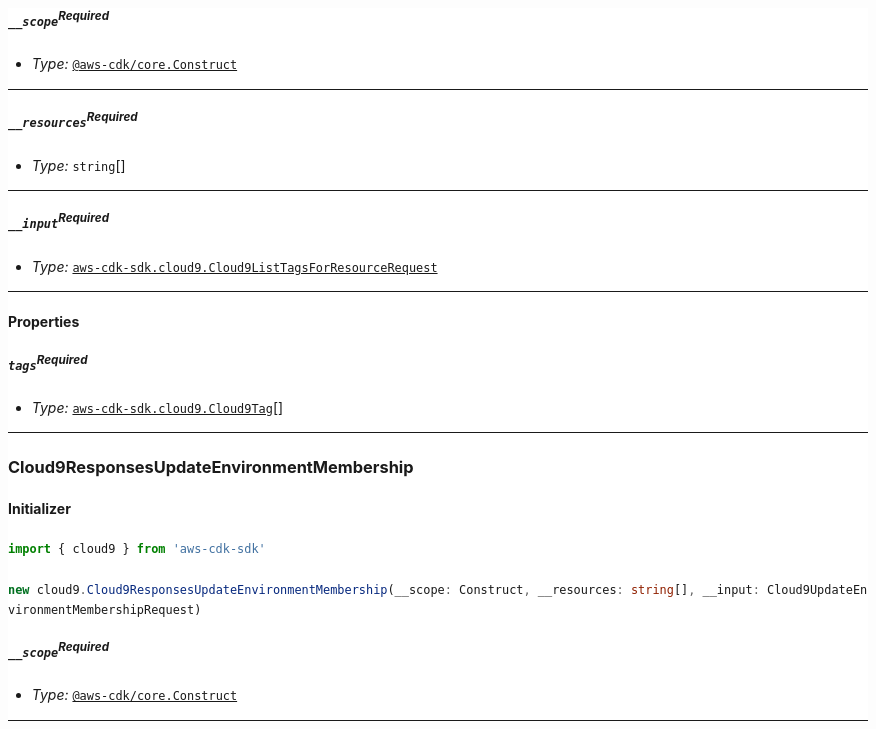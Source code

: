 ##### `__scope`<sup>Required</sup> <a name="aws-cdk-sdk.cloud9.Cloud9ResponsesListTagsForResource.parameter.__scope"></a>

- *Type:* [`@aws-cdk/core.Construct`](#@aws-cdk/core.Construct)

---

##### `__resources`<sup>Required</sup> <a name="aws-cdk-sdk.cloud9.Cloud9ResponsesListTagsForResource.parameter.__resources"></a>

- *Type:* `string`[]

---

##### `__input`<sup>Required</sup> <a name="aws-cdk-sdk.cloud9.Cloud9ResponsesListTagsForResource.parameter.__input"></a>

- *Type:* [`aws-cdk-sdk.cloud9.Cloud9ListTagsForResourceRequest`](#aws-cdk-sdk.cloud9.Cloud9ListTagsForResourceRequest)

---



#### Properties <a name="Properties"></a>

##### `tags`<sup>Required</sup> <a name="aws-cdk-sdk.cloud9.Cloud9ResponsesListTagsForResource.property.tags"></a>

- *Type:* [`aws-cdk-sdk.cloud9.Cloud9Tag`](#aws-cdk-sdk.cloud9.Cloud9Tag)[]

---


### Cloud9ResponsesUpdateEnvironmentMembership <a name="aws-cdk-sdk.cloud9.Cloud9ResponsesUpdateEnvironmentMembership"></a>

#### Initializer <a name="aws-cdk-sdk.cloud9.Cloud9ResponsesUpdateEnvironmentMembership.Initializer"></a>

```typescript
import { cloud9 } from 'aws-cdk-sdk'

new cloud9.Cloud9ResponsesUpdateEnvironmentMembership(__scope: Construct, __resources: string[], __input: Cloud9UpdateEnvironmentMembershipRequest)
```

##### `__scope`<sup>Required</sup> <a name="aws-cdk-sdk.cloud9.Cloud9ResponsesUpdateEnvironmentMembership.parameter.__scope"></a>

- *Type:* [`@aws-cdk/core.Construct`](#@aws-cdk/core.Construct)

---